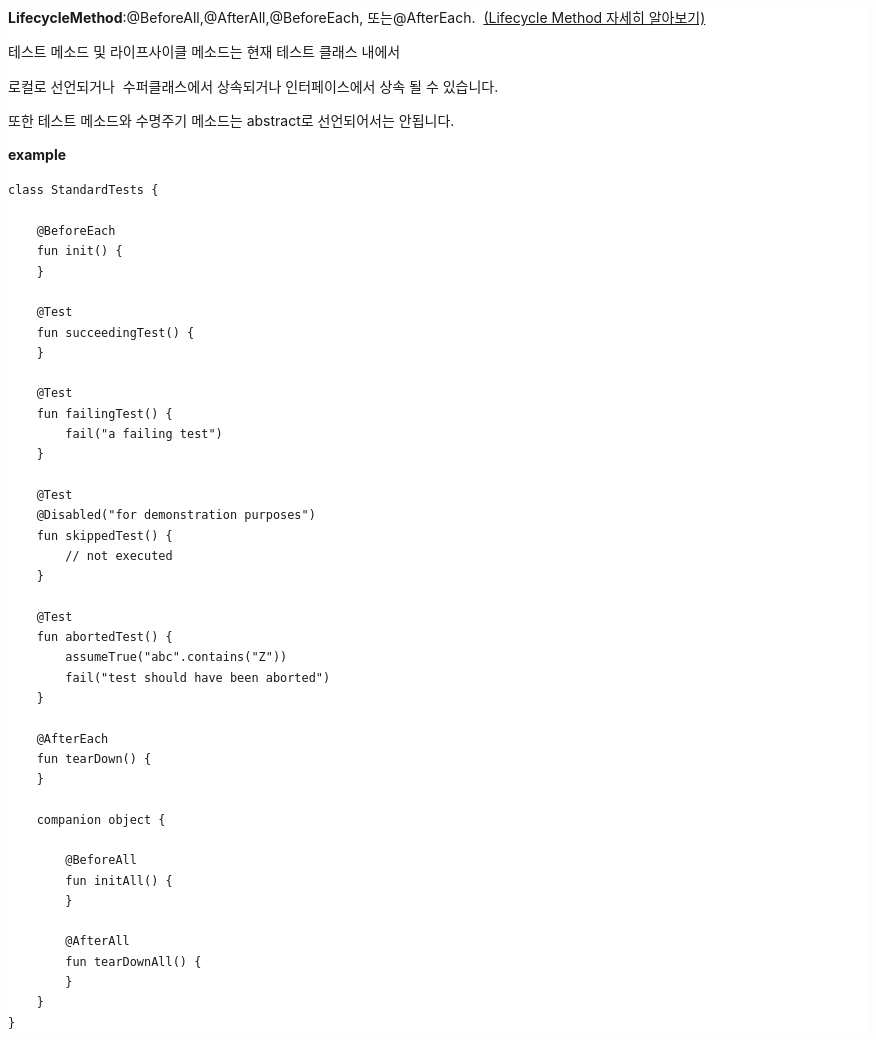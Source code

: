 **LifecycleMethod**:@BeforeAll,@AfterAll,@BeforeEach, 또는@AfterEach.  [(Lifecycle Method 자세히 알아보기)](https://beomseok95.tistory.com/302)

테스트 메소드 및 라이프사이클 메소드는 현재 테스트 클래스 내에서 

로컬로 선언되거나  수퍼클래스에서 상속되거나 인터페이스에서 상속 될 수 있습니다.

또한 테스트 메소드와 수명주기 메소드는 abstract로 선언되어서는 안됩니다.

**example**

```
class StandardTests {

    @BeforeEach
    fun init() {
    }

    @Test
    fun succeedingTest() {
    }

    @Test
    fun failingTest() {
        fail("a failing test")
    }

    @Test
    @Disabled("for demonstration purposes")
    fun skippedTest() {
        // not executed
    }

    @Test
    fun abortedTest() {
        assumeTrue("abc".contains("Z"))
        fail("test should have been aborted")
    }

    @AfterEach
    fun tearDown() {
    }

    companion object {

        @BeforeAll
        fun initAll() {
        }

        @AfterAll
        fun tearDownAll() {
        }
    }
}
```  
